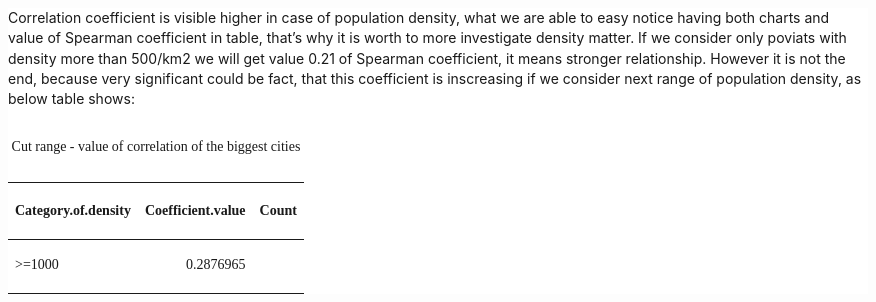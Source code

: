 </table>

Correlation coefficient is visible higher in case of population density,
what we are able to easy notice having both charts and value of Spearman
coefficient in table, that’s why it is worth to more investigate density
matter. If we consider only poviats with density more than 500/km2 we
will get value 0.21 of Spearman coefficient, it means stronger
relationship. However it is not the end, because very significant could
be fact, that this coefficient is inscreasing if we consider next range
of population density, as below table shows:

<table class=" lightable-classic" style="font-family: Cambria; width: auto !important; margin-left: auto; margin-right: auto;">

<caption>

Cut range - value of correlation of the biggest cities

</caption>

<thead>

<tr>

<th style="text-align:left;">

Category.of.density

</th>

<th style="text-align:right;">

Coefficient.value

</th>

<th style="text-align:right;">

Count

</th>

</tr>

</thead>

<tbody>

<tr>

<td style="text-align:left;">

\>=1000

</td>

<td style="text-align:right;">

0.2876965

</td>

<td style="text-align:right;">
